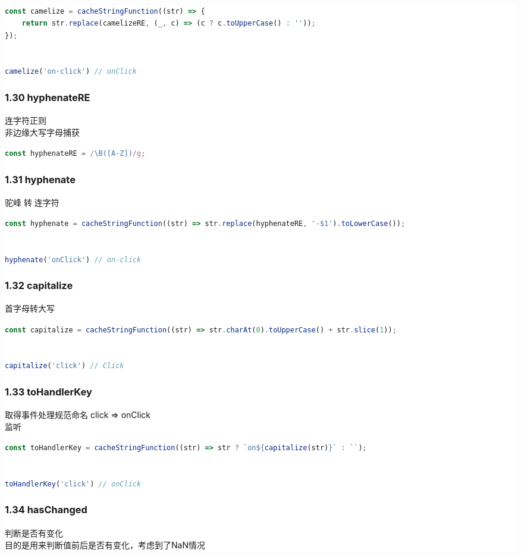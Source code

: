 ``` javascript
const camelize = cacheStringFunction((str) => {
    return str.replace(camelizeRE, (_, c) => (c ? c.toUpperCase() : ''));
});


camelize('on-click') // onClick
```


### 1.30 hyphenateRE
连字符正则    
非边缘大写字母捕获

``` javascript
const hyphenateRE = /\B([A-Z])/g;
```


### 1.31 hyphenate
驼峰 转 连字符    

``` javascript
const hyphenate = cacheStringFunction((str) => str.replace(hyphenateRE, '-$1').toLowerCase());


hyphenate('onClick') // on-click
```


### 1.32 capitalize
首字母转大写   

``` javascript
const capitalize = cacheStringFunction((str) => str.charAt(0).toUpperCase() + str.slice(1));


capitalize('click') // Click
```


### 1.33 toHandlerKey
取得事件处理规范命名  click => onClick    
监听

``` javascript
const toHandlerKey = cacheStringFunction((str) => str ? `on${capitalize(str)}` : ``);


toHandlerKey('click') // onClick
```


### 1.34 hasChanged
判断是否有变化    
目的是用来判断值前后是否有变化，考虑到了NaN情况
